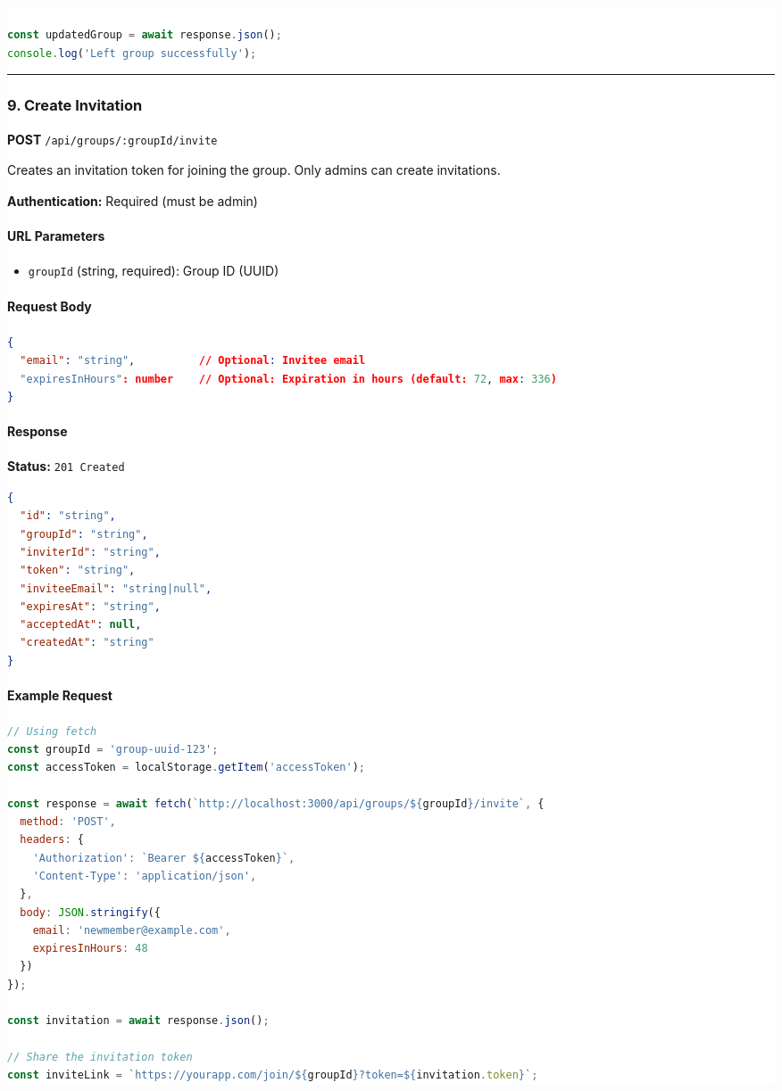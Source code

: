 ```javascript

const updatedGroup = await response.json();
console.log('Left group successfully');
```

---

### 9. Create Invitation

**POST** `/api/groups/:groupId/invite`

Creates an invitation token for joining the group. Only admins can create invitations.

**Authentication:** Required (must be admin)

#### URL Parameters

- `groupId` (string, required): Group ID (UUID)

#### Request Body

```json
{
  "email": "string",          // Optional: Invitee email
  "expiresInHours": number    // Optional: Expiration in hours (default: 72, max: 336)
}
```

#### Response

**Status:** `201 Created`

```json
{
  "id": "string",
  "groupId": "string",
  "inviterId": "string",
  "token": "string",
  "inviteeEmail": "string|null",
  "expiresAt": "string",
  "acceptedAt": null,
  "createdAt": "string"
}
```

#### Example Request

```javascript
// Using fetch
const groupId = 'group-uuid-123';
const accessToken = localStorage.getItem('accessToken');

const response = await fetch(`http://localhost:3000/api/groups/${groupId}/invite`, {
  method: 'POST',
  headers: {
    'Authorization': `Bearer ${accessToken}`,
    'Content-Type': 'application/json',
  },
  body: JSON.stringify({
    email: 'newmember@example.com',
    expiresInHours: 48
  })
});

const invitation = await response.json();

// Share the invitation token
const inviteLink = `https://yourapp.com/join/${groupId}?token=${invitation.token}`;
```